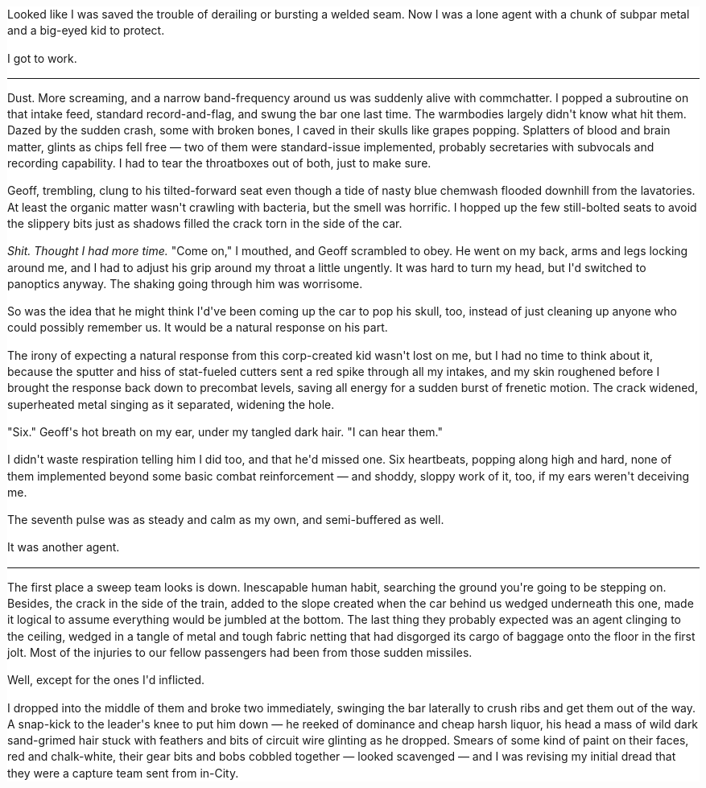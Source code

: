 Looked like I was saved the trouble of derailing or bursting a welded seam. Now I was a lone agent with a chunk of subpar metal and a big-eyed kid to protect.

I got to work.

----

Dust. More screaming, and a narrow band-frequency around us was suddenly alive with commchatter. I popped a subroutine on that intake feed, standard record-and-flag, and swung the bar one last time. The warmbodies largely didn't know what hit them. Dazed by the sudden crash, some with broken bones, I caved in their skulls like grapes popping. Splatters of blood and brain matter, glints as chips fell free — two of them were standard-issue implemented, probably secretaries with subvocals and recording capability. I had to tear the throatboxes out of both, just to make sure.

Geoff, trembling, clung to his tilted-forward seat even though a tide of nasty blue chemwash flooded downhill from the lavatories. At least the organic matter wasn't crawling with bacteria, but the smell was horrific. I hopped up the few still-bolted seats to avoid the slippery bits just as shadows filled the crack torn in the side of the car.

_Shit. Thought I had more time._ "Come on," I mouthed, and Geoff scrambled to obey. He went on my back, arms and legs locking around me, and I had to adjust his grip around my throat a little ungently. It was hard to turn my head, but I'd switched to panoptics anyway. The shaking going through him was worrisome.

So was the idea that he might think I'd've been coming up the car to pop his skull, too, instead of just cleaning up anyone who could possibly remember us. It would be a natural response on his part.

The irony of expecting a natural response from this corp-created kid wasn't lost on me, but I had no time to think about it, because the sputter and hiss of stat-fueled cutters sent a red spike through all my intakes, and my skin roughened before I brought the response back down to precombat levels, saving all energy for a sudden burst of frenetic motion. The crack widened, superheated metal singing as it separated, widening the hole.

"Six." Geoff's hot breath on my ear, under my tangled dark hair. "I can hear them."

I didn't waste respiration telling him I did too, and that he'd missed one. Six heartbeats, popping along high and hard, none of them implemented beyond some basic combat reinforcement — and shoddy, sloppy work of it, too, if my ears weren't deceiving me.

The seventh pulse was as steady and calm as my own, and semi-buffered as well.

It was another agent.

----

The first place a sweep team looks is down. Inescapable human habit, searching the ground you're going to be stepping on. Besides, the crack in the side of the train, added to the slope created when the car behind us wedged underneath this one, made it logical to assume everything would be jumbled at the bottom. The last thing they probably expected was an agent clinging to the ceiling, wedged in a tangle of metal and tough fabric netting that had disgorged its cargo of baggage onto the floor in the first jolt. Most of the injuries to our fellow passengers had been from those sudden missiles.

Well, except for the ones I'd inflicted.

I dropped into the middle of them and broke two immediately, swinging the bar laterally to crush ribs and get them out of the way. A snap-kick to the leader's knee to put him down — he reeked of dominance and cheap harsh liquor, his head a mass of wild dark sand-grimed hair stuck with feathers and bits of circuit wire glinting as he dropped. Smears of some kind of paint on their faces, red and chalk-white, their gear bits and bobs cobbled together — looked scavenged — and I was revising my initial dread that they were a capture team sent from in-City.
